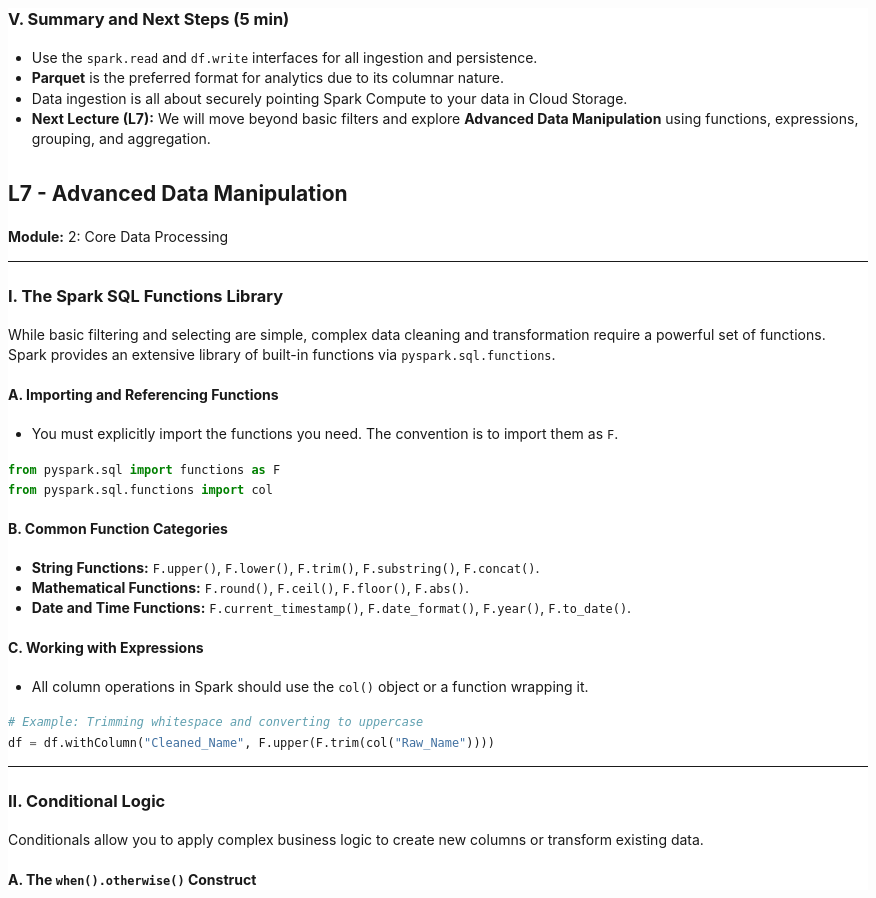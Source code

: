 ### V. Summary and Next Steps (5 min)

  * Use the `spark.read` and `df.write` interfaces for all ingestion and persistence.
  * **Parquet** is the preferred format for analytics due to its columnar nature.
  * Data ingestion is all about securely pointing Spark Compute to your data in Cloud Storage.
  * **Next Lecture (L7):** We will move beyond basic filters and explore **Advanced Data Manipulation** using functions, expressions, grouping, and aggregation.

  ## L7 - Advanced Data Manipulation


**Module:** 2: Core Data Processing

-----

### I. The Spark SQL Functions Library 
While basic filtering and selecting are simple, complex data cleaning and transformation require a powerful set of functions. Spark provides an extensive library of built-in functions via `pyspark.sql.functions`.

#### A. Importing and Referencing Functions

  * You must explicitly import the functions you need. The convention is to import them as `F`.



```python
from pyspark.sql import functions as F
from pyspark.sql.functions import col
```

#### B. Common Function Categories

  * **String Functions:** `F.upper()`, `F.lower()`, `F.trim()`, `F.substring()`, `F.concat()`.
  * **Mathematical Functions:** `F.round()`, `F.ceil()`, `F.floor()`, `F.abs()`.
  * **Date and Time Functions:** `F.current_timestamp()`, `F.date_format()`, `F.year()`, `F.to_date()`.

#### C. Working with Expressions

  * All column operations in Spark should use the `col()` object or a function wrapping it.



```python
# Example: Trimming whitespace and converting to uppercase
df = df.withColumn("Cleaned_Name", F.upper(F.trim(col("Raw_Name"))))
```

-----

### II. Conditional Logic 
Conditionals allow you to apply complex business logic to create new columns or transform existing data.

#### A. The `when().otherwise()` Construct
